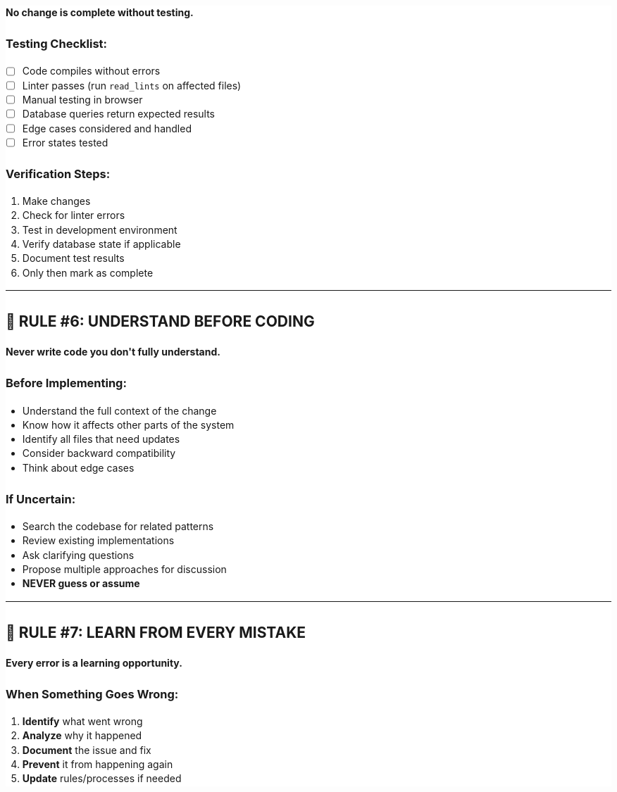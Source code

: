 **No change is complete without testing.**

### Testing Checklist:
- [ ] Code compiles without errors
- [ ] Linter passes (run `read_lints` on affected files)
- [ ] Manual testing in browser
- [ ] Database queries return expected results
- [ ] Edge cases considered and handled
- [ ] Error states tested

### Verification Steps:
1. Make changes
2. Check for linter errors
3. Test in development environment
4. Verify database state if applicable
5. Document test results
6. Only then mark as complete

---

## 💭 RULE #6: UNDERSTAND BEFORE CODING

**Never write code you don't fully understand.**

### Before Implementing:
- Understand the full context of the change
- Know how it affects other parts of the system
- Identify all files that need updates
- Consider backward compatibility
- Think about edge cases

### If Uncertain:
- Search the codebase for related patterns
- Review existing implementations
- Ask clarifying questions
- Propose multiple approaches for discussion
- **NEVER guess or assume**

---

## 🔄 RULE #7: LEARN FROM EVERY MISTAKE

**Every error is a learning opportunity.**

### When Something Goes Wrong:
1. **Identify** what went wrong
2. **Analyze** why it happened
3. **Document** the issue and fix
4. **Prevent** it from happening again
5. **Update** rules/processes if needed
